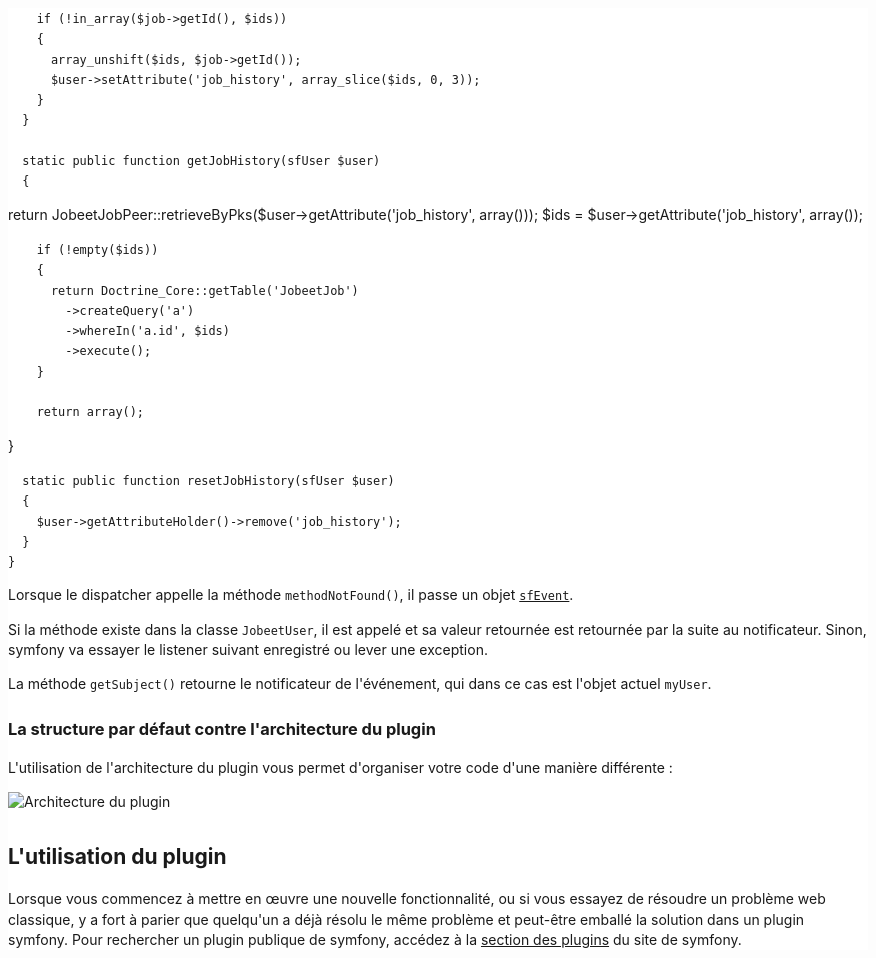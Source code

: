         if (!in_array($job->getId(), $ids))
        {
          array_unshift($ids, $job->getId());
          $user->setAttribute('job_history', array_slice($ids, 0, 3));
        }
      }

      static public function getJobHistory(sfUser $user)
      {
<propel>
        return JobeetJobPeer::retrieveByPks($user->getAttribute('job_history', array()));
</propel>
<doctrine>
        $ids = $user->getAttribute('job_history', array());

        if (!empty($ids))
        {
          return Doctrine_Core::getTable('JobeetJob')
            ->createQuery('a')
            ->whereIn('a.id', $ids)
            ->execute();
        }
        
        return array();
</doctrine>
      }

      static public function resetJobHistory(sfUser $user)
      {
        $user->getAttributeHolder()->remove('job_history');
      }
    }

Lorsque le dispatcher appelle la méthode `methodNotFound()`, il passe un
objet [`sfEvent`](http://www.symfony-project.org/api/1_4/sfEvent).

Si la méthode existe dans la classe `JobeetUser`, il est appelé et sa valeur
retournée est retournée par la suite au notificateur. Sinon, symfony va essayer le
listener suivant enregistré ou lever une exception.

La méthode `getSubject()` retourne le notificateur de l'événement, qui dans ce
cas est l'objet actuel `myUser`.

### La structure par défaut contre l'architecture du plugin

L'utilisation de l'architecture du plugin vous permet d'organiser votre code
d'une manière différente :

![Architecture du plugin](http://www.symfony-project.org/images/jobeet/1_4/20/plugin_architecture.png)

L'utilisation du plugin
-----------------------

Lorsque vous commencez à mettre en œuvre une nouvelle fonctionnalité, ou si vous essayez
de résoudre un problème web classique, y a fort à parier que quelqu'un a déjà résolu le même
problème et peut-être emballé la solution dans un plugin symfony. Pour rechercher un plugin publique
de symfony, accédez à la
[section des plugins](http://www.symfony-project.org/plugins/) du
site de symfony.
